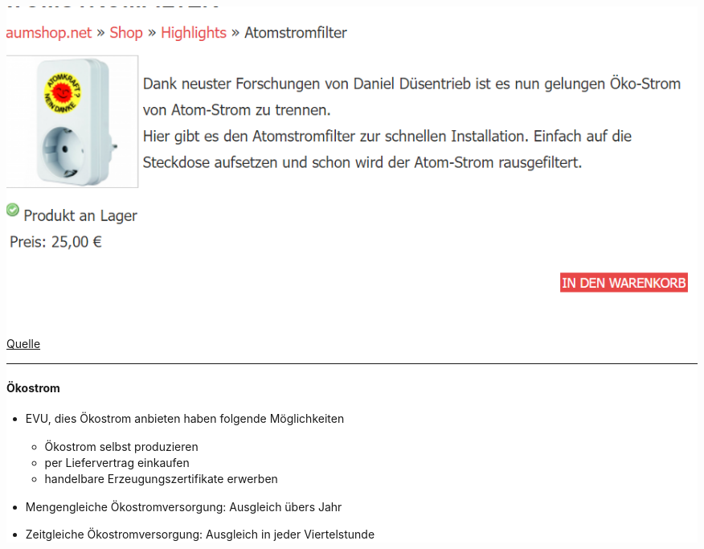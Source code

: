 ![](images/Atomstromfilter.png)

[Quelle](https://traumshop.net/shop/highlights/atomstromfilter/)

---

#### Ökostrom


* EVU, dies Ökostrom anbieten haben folgende Möglichkeiten
  * Ökostrom selbst produzieren
  * per Liefervertrag einkaufen
  * handelbare Erzeugungszertifikate erwerben

* Mengengleiche Ökostromversorgung: Ausgleich übers Jahr
* Zeitgleiche Ökostromversorgung:  Ausgleich in jeder Viertelstunde
